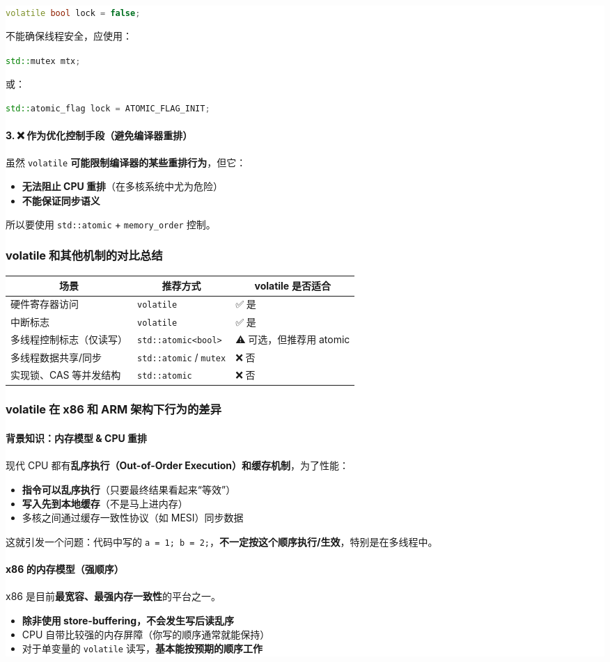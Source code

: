 ```cpp
volatile bool lock = false;
```

不能确保线程安全，应使用：

```cpp
std::mutex mtx;
```

或：

```cpp
std::atomic_flag lock = ATOMIC_FLAG_INIT;
```

#### 3. ❌ 作为优化控制手段（避免编译器重排）

虽然 `volatile` **可能限制编译器的某些重排行为**，但它：

- **无法阻止 CPU 重排**（在多核系统中尤为危险）
- **不能保证同步语义**

所以要使用 `std::atomic` + `memory_order` 控制。

### volatile 和其他机制的对比总结

| 场景                     | 推荐方式                | volatile 是否适合       |
| ------------------------ | ----------------------- | ----------------------- |
| 硬件寄存器访问           | `volatile`              | ✅ 是                    |
| 中断标志                 | `volatile`              | ✅ 是                    |
| 多线程控制标志（仅读写） | `std::atomic<bool>`     | ⚠️ 可选，但推荐用 atomic |
| 多线程数据共享/同步      | `std::atomic` / `mutex` | ❌ 否                    |
| 实现锁、CAS 等并发结构   | `std::atomic`           | ❌ 否                    |

### volatile 在 x86 和 ARM 架构下行为的差异

#### 背景知识：内存模型 & CPU 重排

现代 CPU 都有**乱序执行（Out-of-Order Execution）**和**缓存机制**，为了性能：

- **指令可以乱序执行**（只要最终结果看起来“等效”）
- **写入先到本地缓存**（不是马上进内存）
- 多核之间通过缓存一致性协议（如 MESI）同步数据

这就引发一个问题：代码中写的 `a = 1; b = 2;`，**不一定按这个顺序执行/生效**，特别是在多线程中。

#### x86 的内存模型（强顺序）

x86 是目前**最宽容、最强内存一致性**的平台之一。

- **除非使用 store-buffering，不会发生写后读乱序**
- CPU 自带比较强的内存屏障（你写的顺序通常就能保持）
- 对于单变量的 `volatile` 读写，**基本能按预期的顺序工作**
